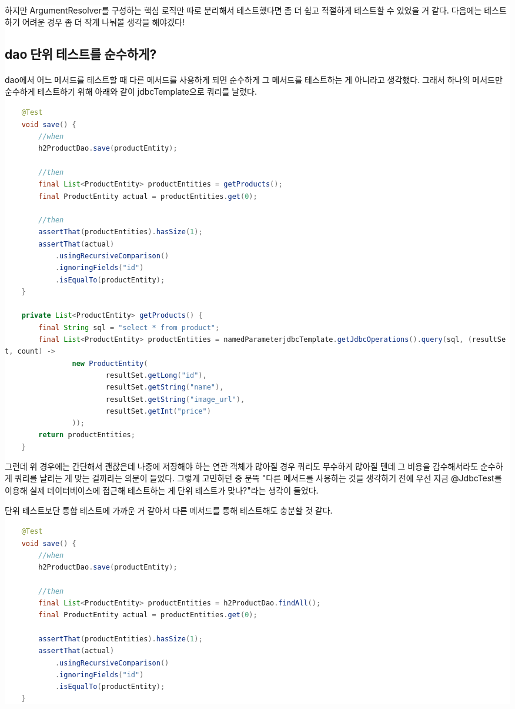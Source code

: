 하지만 ArgumentResolver를 구성하는 핵심 로직만 따로 분리해서 테스트했다면 좀 더 쉽고 적절하게 테스트할 수 있었을 거 같다. 다음에는 테스트하기 어려운 경우 좀 더 작게 나눠볼 생각을 해야겠다!

## dao 단위 테스트를 순수하게?

dao에서 어느 메서드를 테스트할 때 다른 메서드를 사용하게 되면 순수하게 그 메서드를 테스트하는 게 아니라고 생각했다. 그래서 하나의 메서드만 순수하게 테스트하기 위해 아래와 같이 jdbcTemplate으로 쿼리를 날렸다. 

```java
    @Test
    void save() {
        //when
        h2ProductDao.save(productEntity);

        //then
        final List<ProductEntity> productEntities = getProducts();
        final ProductEntity actual = productEntities.get(0);

        //then
        assertThat(productEntities).hasSize(1);
        assertThat(actual)
            .usingRecursiveComparison()
            .ignoringFields("id")
            .isEqualTo(productEntity);
    }

    private List<ProductEntity> getProducts() {
        final String sql = "select * from product";
        final List<ProductEntity> productEntities = namedParameterjdbcTemplate.getJdbcOperations().query(sql, (resultSet, count) ->
                new ProductEntity(
                        resultSet.getLong("id"),
                        resultSet.getString("name"),
                        resultSet.getString("image_url"),
                        resultSet.getInt("price")
                ));
        return productEntities;
    }
```

그런데 위 경우에는 간단해서 괜찮은데 나중에 저장해야 하는 연관 객체가 많아질 경우 쿼리도 무수하게 많아질 텐데 그 비용을 감수해서라도 순수하게 쿼리를 날리는 게 맞는 걸까라는 의문이 들었다. 그렇게 고민하던 중 문뜩 "다른 메서드를 사용하는 것을 생각하기 전에 우선 지금 @JdbcTest를 이용해 실제 데이터베이스에 접근해 테스트하는 게 단위 테스트가 맞나?"라는 생각이 들었다.

단위 테스트보단 통합 테스트에 가까운 거 같아서 다른 메서드를 통해 테스트해도 충분할 것 같다. 

```java
    @Test
    void save() {
        //when
        h2ProductDao.save(productEntity);

        //then
        final List<ProductEntity> productEntities = h2ProductDao.findAll();
        final ProductEntity actual = productEntities.get(0);

        assertThat(productEntities).hasSize(1);
        assertThat(actual)
            .usingRecursiveComparison()
            .ignoringFields("id")
            .isEqualTo(productEntity);
    }
```
